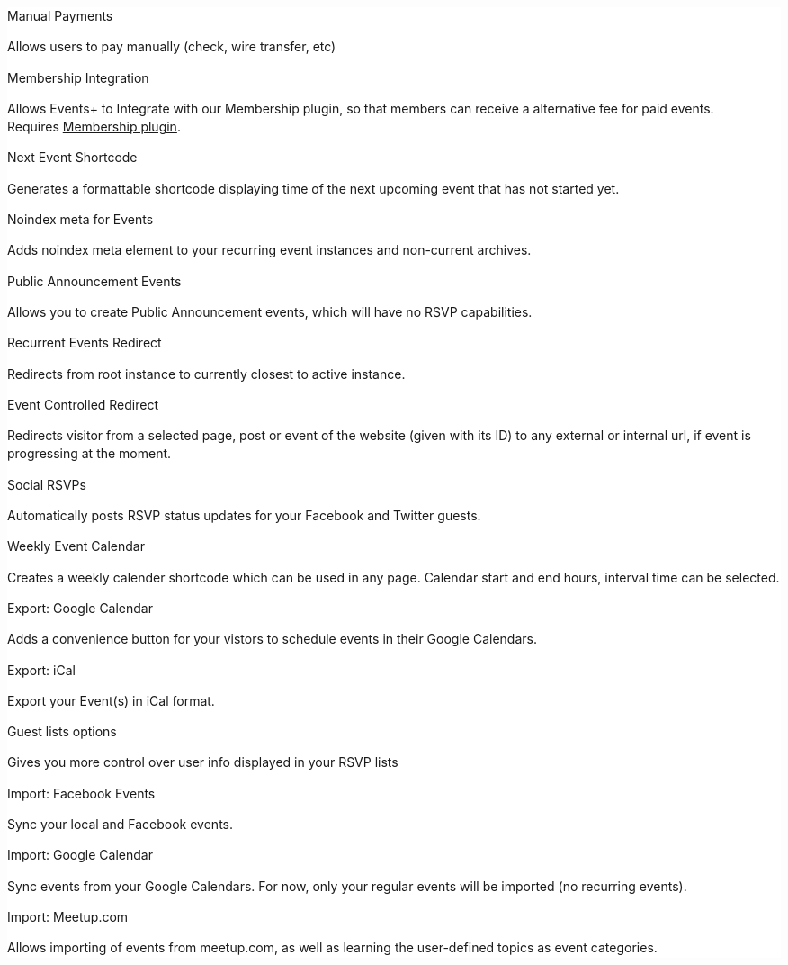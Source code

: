 Manual Payments

Allows users to pay manually (check, wire transfer, etc)

Membership Integration

Allows Events+ to Integrate with our Membership plugin, so that members can receive a alternative fee for paid events. Requires [Membership plugin](https://premium.wpmudev.org/project/membership).

Next Event Shortcode

Generates a formattable shortcode displaying time of the next upcoming event that has not started yet.

Noindex meta for Events

Adds noindex meta element to your recurring event instances and non-current archives.

Public Announcement Events

Allows you to create Public Announcement events, which will have no RSVP capabilities.

Recurrent Events Redirect

Redirects from root instance to currently closest to active instance.

Event Controlled Redirect

Redirects visitor from a selected page, post or event of the website (given with its ID) to any external or internal url, if event is progressing at the moment.

Social RSVPs

Automatically posts RSVP status updates for your Facebook and Twitter guests.

Weekly Event Calendar

Creates a weekly calender shortcode which can be used in any page. Calendar start and end hours, interval time can be selected.

Export: Google Calendar

Adds a convenience button for your vistors to schedule events in their Google Calendars.

Export: iCal

Export your Event(s) in iCal format.

Guest lists options

Gives you more control over user info displayed in your RSVP lists

Import: Facebook Events

Sync your local and Facebook events.

Import: Google Calendar

Sync events from your Google Calendars. For now, only your regular events will be imported (no recurring events).

Import: Meetup.com

Allows importing of events from meetup.com, as well as learning the user-defined topics as event categories.
